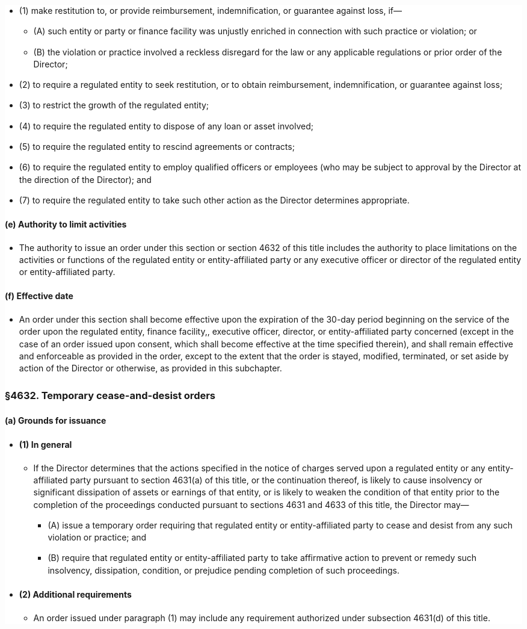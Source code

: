   * (1) make restitution to, or provide reimbursement, indemnification, or guarantee against loss, if—

    * (A) such entity or party or finance facility was unjustly enriched in connection with such practice or violation; or

    * (B) the violation or practice involved a reckless disregard for the law or any applicable regulations or prior order of the Director;


  * (2) to require a regulated entity to seek restitution, or to obtain reimbursement, indemnification, or guarantee against loss;

  * (3) to restrict the growth of the regulated entity;

  * (4) to require the regulated entity to dispose of any loan or asset involved;

  * (5) to require the regulated entity to rescind agreements or contracts;

  * (6) to require the regulated entity to employ qualified officers or employees (who may be subject to approval by the Director at the direction of the Director); and

  * (7) to require the regulated entity to take such other action as the Director determines appropriate.

#### (e) Authority to limit activities
* The authority to issue an order under this section or section 4632 of this title includes the authority to place limitations on the activities or functions of the regulated entity or entity-affiliated party or any executive officer or director of the regulated entity or entity-affiliated party.

#### (f) Effective date
* An order under this section shall become effective upon the expiration of the 30-day period beginning on the service of the order upon the regulated entity, finance facility,, executive officer, director, or entity-affiliated party concerned (except in the case of an order issued upon consent, which shall become effective at the time specified therein), and shall remain effective and enforceable as provided in the order, except to the extent that the order is stayed, modified, terminated, or set aside by action of the Director or otherwise, as provided in this subchapter.

### §4632. Temporary cease-and-desist orders
#### (a) Grounds for issuance
* #### (1) In general
  * If the Director determines that the actions specified in the notice of charges served upon a regulated entity or any entity-affiliated party pursuant to section 4631(a) of this title, or the continuation thereof, is likely to cause insolvency or significant dissipation of assets or earnings of that entity, or is likely to weaken the condition of that entity prior to the completion of the proceedings conducted pursuant to sections 4631 and 4633 of this title, the Director may—

    * (A) issue a temporary order requiring that regulated entity or entity-affiliated party to cease and desist from any such violation or practice; and

    * (B) require that regulated entity or entity-affiliated party to take affirmative action to prevent or remedy such insolvency, dissipation, condition, or prejudice pending completion of such proceedings.

* #### (2) Additional requirements
  * An order issued under paragraph (1) may include any requirement authorized under subsection 4631(d) of this title.
